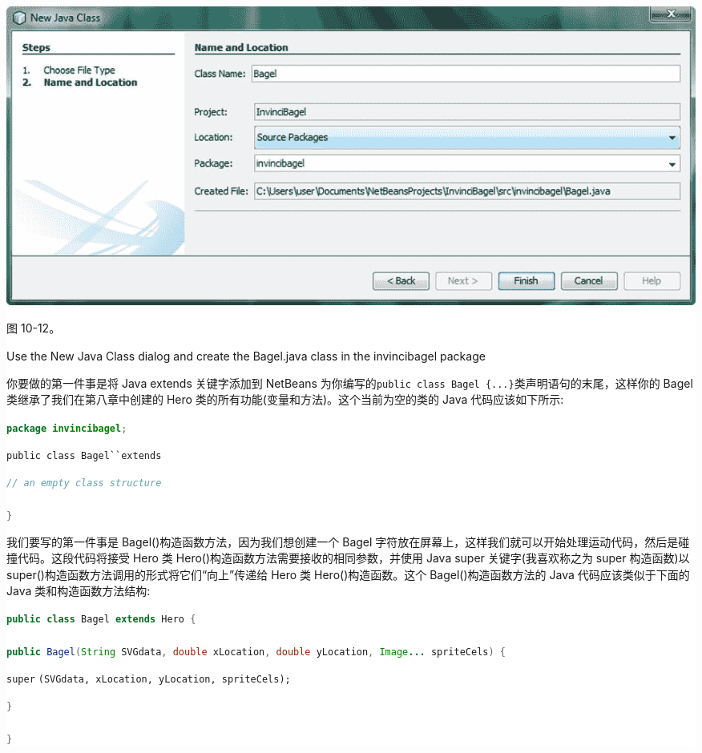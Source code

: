 ![A978-1-4842-0415-3_10_Fig12_HTML.jpg](img/A978-1-4842-0415-3_10_Fig12_HTML.jpg)

图 10-12。

Use the New Java Class dialog and create the Bagel.java class in the invincibagel package

你要做的第一件事是将 Java extends 关键字添加到 NetBeans 为你编写的`public class Bagel {...}`类声明语句的末尾，这样你的 Bagel 类继承了我们在第八章中创建的 Hero 类的所有功能(变量和方法)。这个当前为空的类的 Java 代码应该如下所示:

```java
package invincibagel;
```

`public class Bagel``extends`

```java
// an empty class structure

}
```

我们要写的第一件事是 Bagel()构造函数方法，因为我们想创建一个 Bagel 字符放在屏幕上，这样我们就可以开始处理运动代码，然后是碰撞代码。这段代码将接受 Hero 类 Hero()构造函数方法需要接收的相同参数，并使用 Java super 关键字(我喜欢称之为 super 构造函数)以 super()构造函数方法调用的形式将它们“向上”传递给 Hero 类 Hero()构造函数。这个 Bagel()构造函数方法的 Java 代码应该类似于下面的 Java 类和构造函数方法结构:

```java
public class Bagel extends Hero {

public Bagel(String SVGdata, double xLocation, double yLocation, Image... spriteCels) {
```

`super` `(SVGdata, xLocation, yLocation, spriteCels);`

```java
}

}
```
